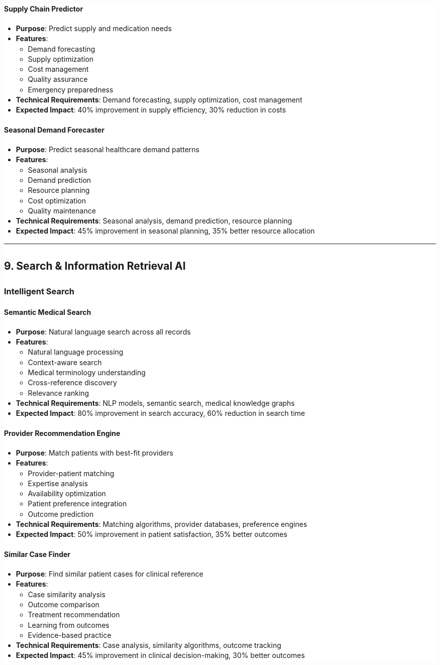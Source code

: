 #### Supply Chain Predictor
- **Purpose**: Predict supply and medication needs
- **Features**:
  - Demand forecasting
  - Supply optimization
  - Cost management
  - Quality assurance
  - Emergency preparedness
- **Technical Requirements**: Demand forecasting, supply optimization, cost management
- **Expected Impact**: 40% improvement in supply efficiency, 30% reduction in costs

#### Seasonal Demand Forecaster
- **Purpose**: Predict seasonal healthcare demand patterns
- **Features**:
  - Seasonal analysis
  - Demand prediction
  - Resource planning
  - Cost optimization
  - Quality maintenance
- **Technical Requirements**: Seasonal analysis, demand prediction, resource planning
- **Expected Impact**: 45% improvement in seasonal planning, 35% better resource allocation

---

## 9. Search & Information Retrieval AI

### Intelligent Search

#### Semantic Medical Search
- **Purpose**: Natural language search across all records
- **Features**:
  - Natural language processing
  - Context-aware search
  - Medical terminology understanding
  - Cross-reference discovery
  - Relevance ranking
- **Technical Requirements**: NLP models, semantic search, medical knowledge graphs
- **Expected Impact**: 80% improvement in search accuracy, 60% reduction in search time

#### Provider Recommendation Engine
- **Purpose**: Match patients with best-fit providers
- **Features**:
  - Provider-patient matching
  - Expertise analysis
  - Availability optimization
  - Patient preference integration
  - Outcome prediction
- **Technical Requirements**: Matching algorithms, provider databases, preference engines
- **Expected Impact**: 50% improvement in patient satisfaction, 35% better outcomes

#### Similar Case Finder
- **Purpose**: Find similar patient cases for clinical reference
- **Features**:
  - Case similarity analysis
  - Outcome comparison
  - Treatment recommendation
  - Learning from outcomes
  - Evidence-based practice
- **Technical Requirements**: Case analysis, similarity algorithms, outcome tracking
- **Expected Impact**: 45% improvement in clinical decision-making, 30% better outcomes

